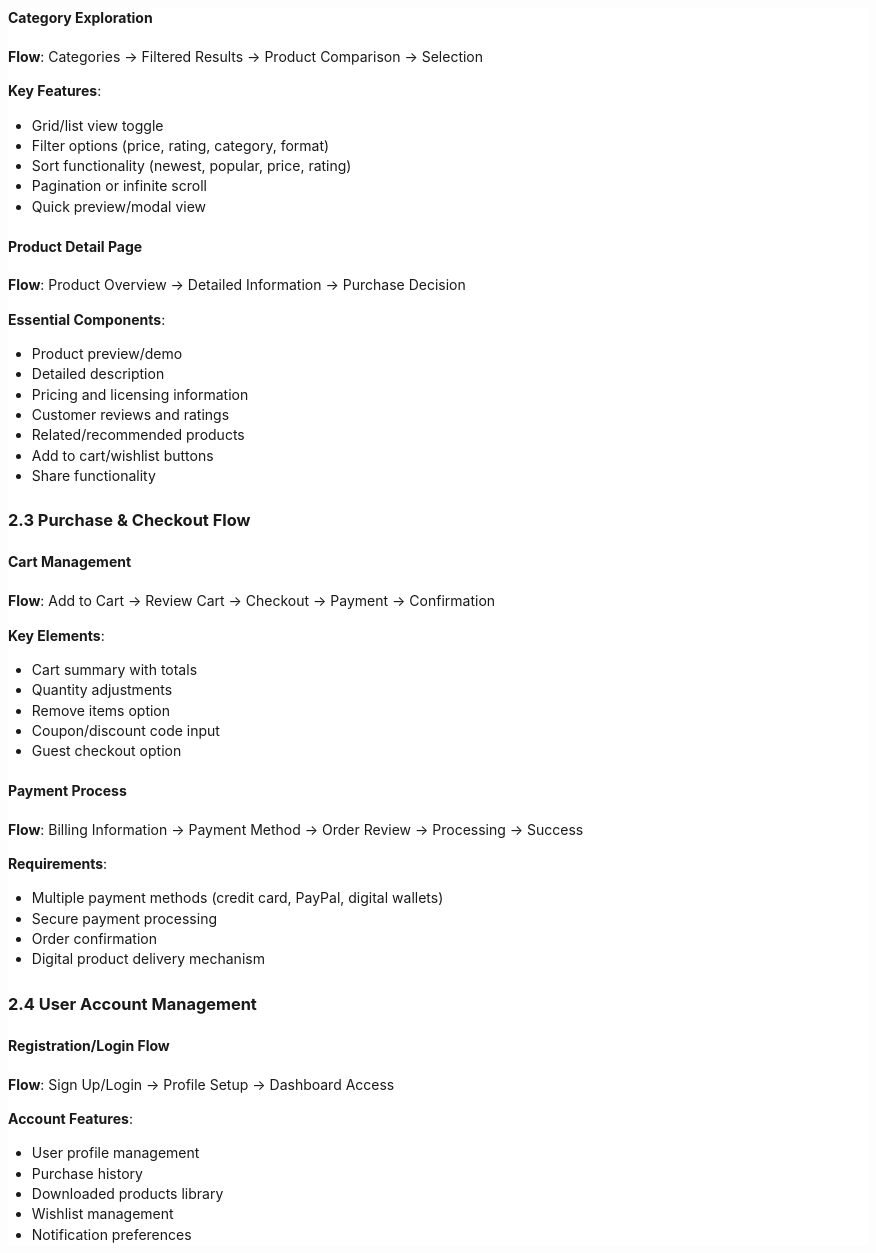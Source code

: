 #### Category Exploration
**Flow**: Categories → Filtered Results → Product Comparison → Selection

**Key Features**:
- Grid/list view toggle
- Filter options (price, rating, category, format)
- Sort functionality (newest, popular, price, rating)
- Pagination or infinite scroll
- Quick preview/modal view

#### Product Detail Page
**Flow**: Product Overview → Detailed Information → Purchase Decision

**Essential Components**:
- Product preview/demo
- Detailed description
- Pricing and licensing information
- Customer reviews and ratings
- Related/recommended products
- Add to cart/wishlist buttons
- Share functionality

### 2.3 Purchase & Checkout Flow

#### Cart Management
**Flow**: Add to Cart → Review Cart → Checkout → Payment → Confirmation

**Key Elements**:
- Cart summary with totals
- Quantity adjustments
- Remove items option
- Coupon/discount code input
- Guest checkout option

#### Payment Process
**Flow**: Billing Information → Payment Method → Order Review → Processing → Success

**Requirements**:
- Multiple payment methods (credit card, PayPal, digital wallets)
- Secure payment processing
- Order confirmation
- Digital product delivery mechanism

### 2.4 User Account Management

#### Registration/Login Flow
**Flow**: Sign Up/Login → Profile Setup → Dashboard Access

**Account Features**:
- User profile management
- Purchase history
- Downloaded products library
- Wishlist management
- Notification preferences
